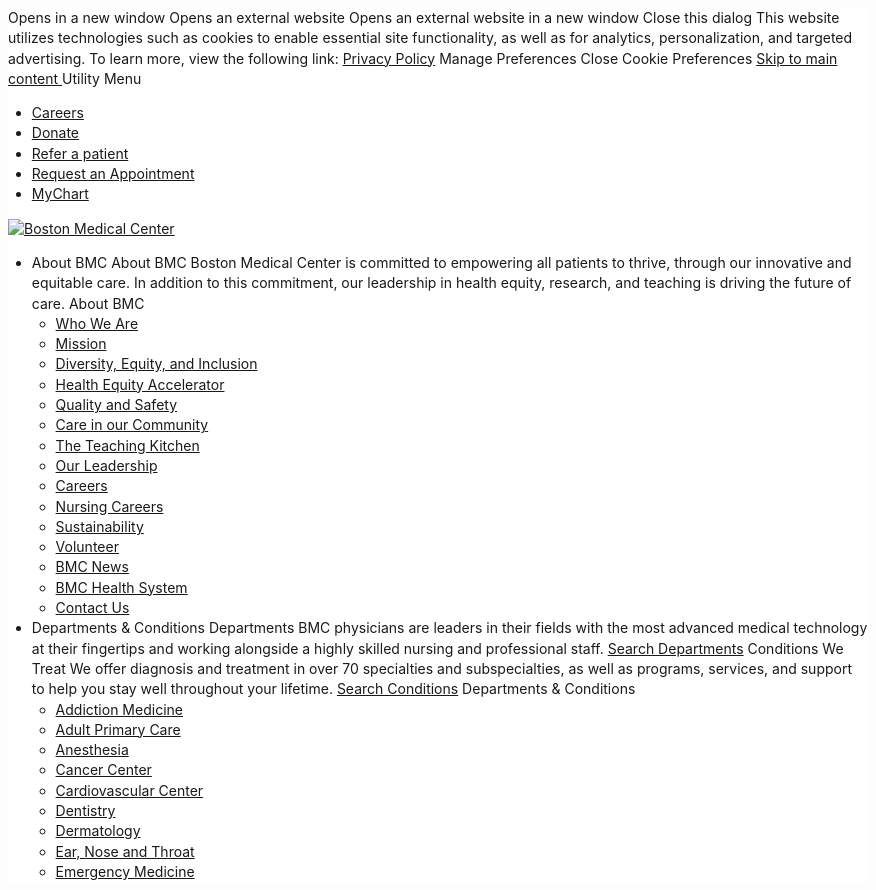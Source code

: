 Opens in a new window Opens an external website Opens an external website in a new window
Close this dialog
This website utilizes technologies such as cookies to enable essential site functionality, as well as for analytics, personalization, and targeted advertising. To learn more, view the following link:  [Privacy Policy](https://www.bmc.org/about-bmc/<https:/www.bmc.org/website-privacy-security-policy>)
Manage Preferences 
Close Cookie Preferences
[ Skip to main content ](https://www.bmc.org/about-bmc/<#main-content>)
Utility Menu
  * [Careers](https://www.bmc.org/about-bmc/<https:/jobs.bmc.org/>)
  * [Donate](https://www.bmc.org/about-bmc/<https:/development.bmc.org/?form=give-bmc&package_id=FY25_AF_BMC.org_01&utm_campaign=annual-fund&utm_medium=bmc-web&utm_source=bmc-nav&utm_content=header-donate>)
  * [Refer a patient](https://www.bmc.org/about-bmc/</medical-professionals/refer-patient>)
  * [Request an Appointment](https://www.bmc.org/about-bmc/</make-appointment>)
  * [MyChart](https://www.bmc.org/about-bmc/</mychart>)


[ ![Boston Medical Center](https://www.bmc.org/themes/custom/bmc_base_theme/assets/images/logos/bmc_logo_white.svg) ](https://www.bmc.org/about-bmc/</>)
  * About BMC
About BMC
Boston Medical Center is committed to empowering all patients to thrive, through our innovative and equitable care. In addition to this commitment, our leadership in health equity, research, and teaching is driving the future of care.
About BMC
    * [Who We Are](https://www.bmc.org/about-bmc/</about-bmc>)
    * [Mission](https://www.bmc.org/about-bmc/</mission>)
    * [Diversity, Equity, and Inclusion](https://www.bmc.org/about-bmc/</about-bmc/diversity-equity-and-inclusion>)
    * [Health Equity Accelerator](https://www.bmc.org/about-bmc/</health-equity-accelerator>)
    * [Quality and Safety](https://www.bmc.org/about-bmc/</quality-and-safety>)
    * [Care in our Community](https://www.bmc.org/about-bmc/</care-our-community>)
    * [The Teaching Kitchen](https://www.bmc.org/about-bmc/</nourishing-our-community/teaching-kitchen>)
    * [Our Leadership](https://www.bmc.org/about-bmc/</executive-leadership>)
    * [Careers](https://www.bmc.org/about-bmc/<https:/jobs.bmc.org/>)
    * [Nursing Careers](https://www.bmc.org/about-bmc/<https:/jobs.bmc.org/nursing-careers/>)
    * [Sustainability](https://www.bmc.org/about-bmc/</sustainability>)
    * [Volunteer](https://www.bmc.org/about-bmc/</volunteer-services>)
    * [BMC News](https://www.bmc.org/about-bmc/</news>)
    * [BMC Health System](https://www.bmc.org/about-bmc/</about-bmc/health-system>)
    * [Contact Us](https://www.bmc.org/about-bmc/</contact-us>)
  * Departments & Conditions
Departments
BMC physicians are leaders in their fields with the most advanced medical technology at their fingertips and working alongside a highly skilled nursing and professional staff.
[Search Departments](https://www.bmc.org/about-bmc/</departments>)
Conditions We Treat
We offer diagnosis and treatment in over 70 specialties and subspecialties, as well as programs, services, and support to help you stay well throughout your lifetime.
[Search Conditions](https://www.bmc.org/about-bmc/</conditions-we-treat>)
Departments & Conditions
    * [Addiction Medicine](https://www.bmc.org/about-bmc/</addiction>)
    * [Adult Primary Care](https://www.bmc.org/about-bmc/</adult-primary-care>)
    * [Anesthesia](https://www.bmc.org/about-bmc/</anesthesiology>)
    * [Cancer Center](https://www.bmc.org/about-bmc/<https:/www.bmc.org/cancer-center>)
    * [Cardiovascular Center](https://www.bmc.org/about-bmc/</cardiovascular-center>)
    * [Dentistry](https://www.bmc.org/about-bmc/</dentistry>)
    * [Dermatology](https://www.bmc.org/about-bmc/</dermatology>)
    * [Ear, Nose and Throat](https://www.bmc.org/about-bmc/</otolaryngology-ear-nose-and-throat-surgery>)
    * [Emergency Medicine](https://www.bmc.org/about-bmc/</emergency-medicine>)